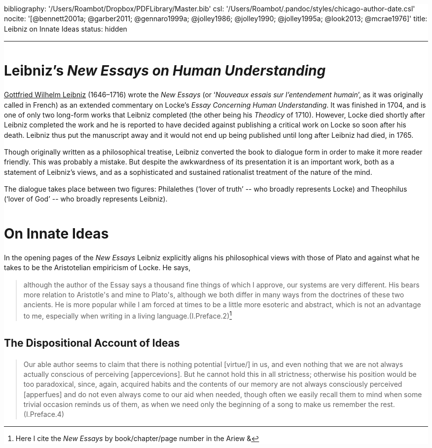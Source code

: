 bibliography: '/Users/Roambot/Dropbox/PDFLibrary/Master.bib'
csl: '/Users/Roambot/.pandoc/styles/chicago-author-date.csl'
nocite: '[@bennett2001a; @garber2011; @gennaro1999a; @jolley1986; @jolley1990; @jolley1995a; @look2013; @mcrae1976]'
title: Leibniz on Innate Ideas
status: hidden

---

# Leibniz’s *New Essays on Human Understanding*

[Gottfried Wilhelm Leibniz](http://plato.stanford.edu/entries/leibniz/)
(1646–1716) wrote the *New Essays* (or ‘*Nouveaux essais sur
l’entendement humain*’, as it was originally called in French) as an
extended commentary on Locke’s *Essay Concerning Human Understanding*.
It was finished in 1704, and is one of only two long-form works that
Leibniz completed (the other being his *Theodicy* of 1710). However,
Locke died shortly after Leibniz completed the work and he is reported
to have decided against publishing a critical work on Locke so soon
after his death. Leibniz thus put the manuscript away and it would not
end up being published until long after Leibniz had died, in 1765.

Though originally written as a philosophical treatise, Leibniz converted the
book to dialogue form in order to make it more reader friendly. This was
probably a mistake. But despite the awkwardness of its presentation it is an
important work, both as a statement of Leibniz’s views, and as a sophisticated
and sustained rationalist treatment of the nature of the mind.

The dialogue takes place between two figures: Philalethes (‘lover of
truth’ -- who broadly represents Locke) and Theophilus (‘lover of God’ --
who broadly represents Leibniz).

# On Innate Ideas

In the opening pages of the *New Essays* Leibniz explicitly aligns his
philosophical views with those of Plato and against what he takes to be
the Aristotelian empiricism of Locke. He says,

> although the author of the Essay says a thousand fine things of which I
> approve, our systems are very different. His bears more relation to
> Aristotle's and mine to Plato's, although we both differ in many ways from the
> doctrines of these two ancients. He is more popular while I am forced at times
> to be a little more esoteric and abstract, which is not an advantage to me,
> especially when writing in a living language.(I.Preface.2)[^1] 

## The Dispositional Account of Ideas

> Our able author seems to claim that there is nothing potential [virtue/] in
> us, and even nothing that we are not always actually conscious of perceiving
> [appercevions]. But he cannot hold this in all strictness; otherwise his
> position would be too paradoxical, since, again, acquired habits and the
> contents of our memory are not always consciously perceived [apperfues] and do
> not even always come to our aid when needed, though often we easily recall
> them to mind when some trivial occasion reminds us of them, as when we need
> only the beginning of a song to make us remember the rest. (I.Preface.4)


[^1]: Here I cite the *New Essays* by book/chapter/page number in the Ariew &